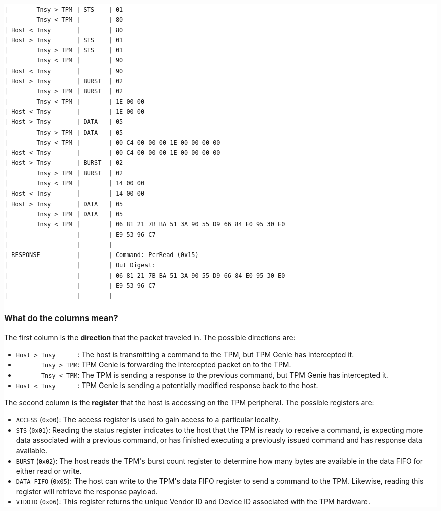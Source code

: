 ```
|        Tnsy > TPM | STS    | 01
|        Tnsy < TPM |        | 80
| Host < Tnsy       |        | 80
| Host > Tnsy       | STS    | 01
|        Tnsy > TPM | STS    | 01
|        Tnsy < TPM |        | 90
| Host < Tnsy       |        | 90
| Host > Tnsy       | BURST  | 02
|        Tnsy > TPM | BURST  | 02
|        Tnsy < TPM |        | 1E 00 00
| Host < Tnsy       |        | 1E 00 00
| Host > Tnsy       | DATA   | 05
|        Tnsy > TPM | DATA   | 05
|        Tnsy < TPM |        | 00 C4 00 00 00 1E 00 00 00 00
| Host < Tnsy       |        | 00 C4 00 00 00 1E 00 00 00 00
| Host > Tnsy       | BURST  | 02
|        Tnsy > TPM | BURST  | 02
|        Tnsy < TPM |        | 14 00 00
| Host < Tnsy       |        | 14 00 00
| Host > Tnsy       | DATA   | 05
|        Tnsy > TPM | DATA   | 05
|        Tnsy < TPM |        | 06 81 21 7B BA 51 3A 90 55 D9 66 84 E0 95 30 E0
|                   |        | E9 53 96 C7
|-------------------|--------|--------------------------------
| RESPONSE          |        | Command: PcrRead (0x15)
|                   |        | Out Digest:
|                   |        | 06 81 21 7B BA 51 3A 90 55 D9 66 84 E0 95 30 E0
|                   |        | E9 53 96 C7
|-------------------|--------|--------------------------------
```

### What do the columns mean?

The first column is the **direction** that the packet traveled in. The possible directions are:

- `Host > Tnsy      `: The host is transmitting a command to the TPM, but TPM Genie has intercepted it.
- `       Tnsy > TPM`: TPM Genie is forwarding the intercepted packet on to the TPM.
- `       Tnsy < TPM`: The TPM is sending a response to the previous command, but TPM Genie has intercepted it.
- `Host < Tnsy      `: TPM Genie is sending a potentially modified response back to the host.

The second column is the **register** that the host is accessing on the TPM peripheral. The possible registers are:

- `ACCESS` (`0x00`): The access register is used to gain access to a particular locality.
- `STS` (`0x01`): Reading the status register indicates to the host that the TPM is ready to receive a command, is expecting more data associated with a previous command, or has finished executing a previously issued command and has response data available.
- `BURST` (`0x02`): The host reads the TPM's burst count register to determine how many bytes are available in the data FIFO for either read or write.
- `DATA_FIFO` (`0x05`): The host can write to the TPM's data FIFO register to send a command to the TPM. Likewise, reading this register will retrieve the response payload.
- `VIDDID` (`0x06`): This register returns the unique Vendor ID and Device ID associated with the TPM hardware.
